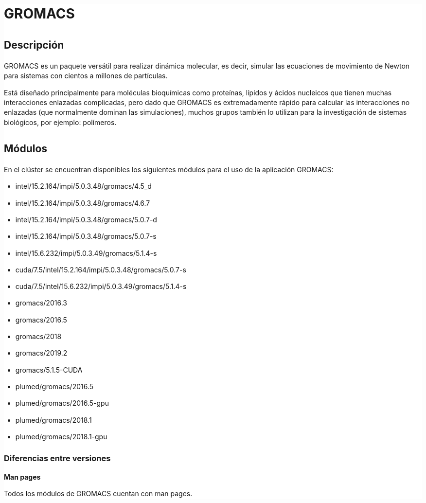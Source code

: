 # GROMACS

## Descripción 

GROMACS es un paquete versátil para realizar dinámica molecular, es
decir, simular las ecuaciones de movimiento de Newton para sistemas con
cientos a millones de partículas.

Está diseñado principalmente para moléculas bioquímicas como proteínas,
lípidos y ácidos nucleicos que tienen muchas interacciones enlazadas
complicadas, pero dado que GROMACS es extremadamente rápido para
calcular las interacciones no enlazadas (que normalmente dominan las
simulaciones), muchos grupos también lo utilizan para la investigación
de sistemas biológicos, por ejemplo: polímeros.

## Módulos

En el clúster se encuentran disponibles los siguientes módulos para el
uso de la aplicación GROMACS:

-   intel/15.2.164/impi/5.0.3.48/gromacs/4.5_d

-   intel/15.2.164/impi/5.0.3.48/gromacs/4.6.7

-   intel/15.2.164/impi/5.0.3.48/gromacs/5.0.7-d

-   intel/15.2.164/impi/5.0.3.48/gromacs/5.0.7-s

-   intel/15.6.232/impi/5.0.3.49/gromacs/5.1.4-s

-   cuda/7.5/intel/15.2.164/impi/5.0.3.48/gromacs/5.0.7-s

-   cuda/7.5/intel/15.6.232/impi/5.0.3.49/gromacs/5.1.4-s

-   gromacs/2016.3

-   gromacs/2016.5

-   gromacs/2018

-   gromacs/2019.2

-   gromacs/5.1.5-CUDA

-   plumed/gromacs/2016.5

-   plumed/gromacs/2016.5-gpu

-   plumed/gromacs/2018.1

-   plumed/gromacs/2018.1-gpu


### Diferencias entre versiones

**Man pages**

Todos los módulos de GROMACS cuentan con man pages.
